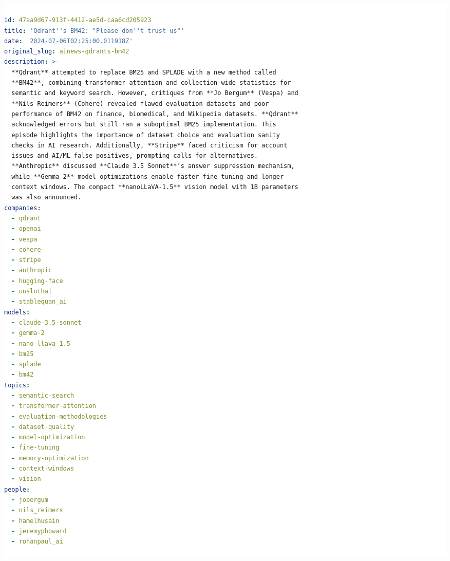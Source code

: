 ```yaml
---
id: 47aa9d67-913f-4412-ae5d-caa6cd205923
title: 'Qdrant''s BM42: "Please don''t trust us"'
date: '2024-07-06T02:25:00.011918Z'
original_slug: ainews-qdrants-bm42
description: >-
  **Qdrant** attempted to replace BM25 and SPLADE with a new method called
  **BM42**, combining transformer attention and collection-wide statistics for
  semantic and keyword search. However, critiques from **Jo Bergum** (Vespa) and
  **Nils Reimers** (Cohere) revealed flawed evaluation datasets and poor
  performance of BM42 on finance, biomedical, and Wikipedia datasets. **Qdrant**
  acknowledged errors but still ran a suboptimal BM25 implementation. This
  episode highlights the importance of dataset choice and evaluation sanity
  checks in AI research. Additionally, **Stripe** faced criticism for account
  issues and AI/ML false positives, prompting calls for alternatives.
  **Anthropic** discussed **Claude 3.5 Sonnet**'s answer suppression mechanism,
  while **Gemma 2** model optimizations enable faster fine-tuning and longer
  context windows. The compact **nanoLLaVA-1.5** vision model with 1B parameters
  was also announced.
companies:
  - qdrant
  - openai
  - vespa
  - cohere
  - stripe
  - anthropic
  - hugging-face
  - unslothai
  - stablequan_ai
models:
  - claude-3.5-sonnet
  - gemma-2
  - nano-llava-1.5
  - bm25
  - splade
  - bm42
topics:
  - semantic-search
  - transformer-attention
  - evaluation-methodologies
  - dataset-quality
  - model-optimization
  - fine-tuning
  - memory-optimization
  - context-windows
  - vision
people:
  - jobergum
  - nils_reimers
  - hamelhusain
  - jeremyphoward
  - rohanpaul_ai
---
```
